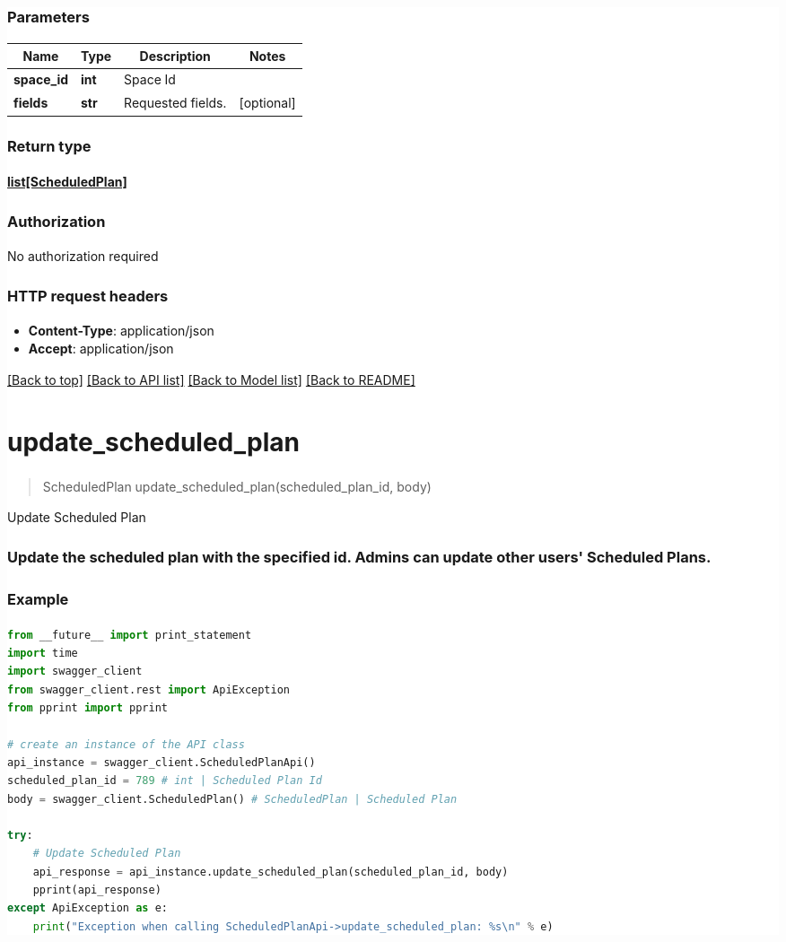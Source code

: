### Parameters

Name | Type | Description  | Notes
------------- | ------------- | ------------- | -------------
 **space_id** | **int**| Space Id | 
 **fields** | **str**| Requested fields. | [optional] 

### Return type

[**list[ScheduledPlan]**](ScheduledPlan.md)

### Authorization

No authorization required

### HTTP request headers

 - **Content-Type**: application/json
 - **Accept**: application/json

[[Back to top]](#) [[Back to API list]](../README.md#documentation-for-api-endpoints) [[Back to Model list]](../README.md#documentation-for-models) [[Back to README]](../README.md)

# **update_scheduled_plan**
> ScheduledPlan update_scheduled_plan(scheduled_plan_id, body)

Update Scheduled Plan

### Update the scheduled plan with the specified id.  Admins can update other users' Scheduled Plans. 

### Example 
```python
from __future__ import print_statement
import time
import swagger_client
from swagger_client.rest import ApiException
from pprint import pprint

# create an instance of the API class
api_instance = swagger_client.ScheduledPlanApi()
scheduled_plan_id = 789 # int | Scheduled Plan Id
body = swagger_client.ScheduledPlan() # ScheduledPlan | Scheduled Plan

try: 
    # Update Scheduled Plan
    api_response = api_instance.update_scheduled_plan(scheduled_plan_id, body)
    pprint(api_response)
except ApiException as e:
    print("Exception when calling ScheduledPlanApi->update_scheduled_plan: %s\n" % e)
```
